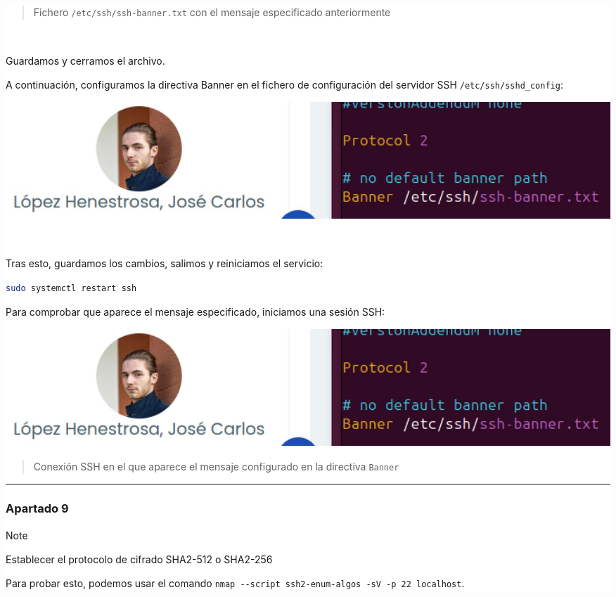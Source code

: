 >Fichero `/etc/ssh/ssh-banner.txt` con el mensaje especificado anteriormente

<br>

Guardamos y cerramos el archivo.

A continuación, configuramos la directiva Banner en el fichero de configuración del servidor SSH `/etc/ssh/sshd_config`:

<div align="center">

![](capturas/08_mostrar_mensaje_banner/8-2_config.png)
</div>

<br>

Tras esto, guardamos los cambios, salimos y reiniciamos el servicio:

```bash
sudo systemctl restart ssh
```

Para comprobar que aparece el mensaje especificado, iniciamos una sesión SSH:

<div align="center">

![](capturas/08_mostrar_mensaje_banner/8-2_config.png)
</div>

>Conexión SSH en el que aparece el mensaje configurado en la directiva `Banner`

---

### Apartado 9

>[!NOTE]
>Establecer el protocolo de cifrado SHA2-512 o SHA2-256
>
>Para probar esto, podemos usar el comando `nmap --script ssh2-enum-algos -sV -p 22 localhost`.

